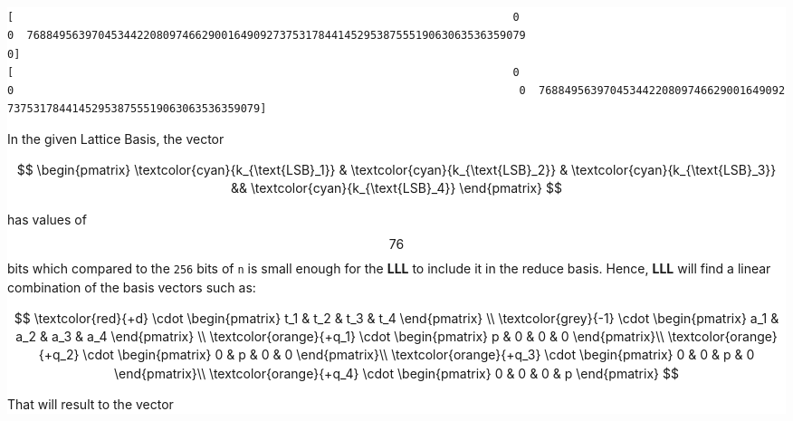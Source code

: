 ```cmd
[                                                                             0                                                                              0  76884956397045344220809746629001649092737531784414529538755519063063536359079                                                                              0]
[                                                                             0                                                                              0                                                                              0  76884956397045344220809746629001649092737531784414529538755519063063536359079]
```

In the given Lattice Basis, the vector  

$$
\begin{pmatrix}
  \textcolor{cyan}{k_{\text{LSB}_1}} &
  \textcolor{cyan}{k_{\text{LSB}_2}} &
  \textcolor{cyan}{k_{\text{LSB}_3}} &&
  \textcolor{cyan}{k_{\text{LSB}_4}}  
\end{pmatrix}
$$

has values of $$76$$ bits which compared to the `256` bits of `n` is small enough for the **LLL** to include it in the reduce basis. Hence, **LLL** will find a linear combination of the basis vectors such as:

$$
\textcolor{red}{+d} \cdot 
\begin{pmatrix}
  t_1  &  t_2 & t_3 &  t_4
\end{pmatrix} \\
\textcolor{grey}{-1} \cdot 
\begin{pmatrix}
  a_1  &  a_2 & a_3 &  a_4
\end{pmatrix} \\
\textcolor{orange}{+q_1} \cdot 
\begin{pmatrix}
  p  &  0 & 0 &  0 
\end{pmatrix}\\
\textcolor{orange}{+q_2} \cdot 
\begin{pmatrix}
  0  &  p & 0 &  0
\end{pmatrix}\\
\textcolor{orange}{+q_3} \cdot 
\begin{pmatrix}
  0  &  0 & p &  0
\end{pmatrix}\\
\textcolor{orange}{+q_4} \cdot 
\begin{pmatrix}
  0  &  0 & 0 &  p
\end{pmatrix}
$$

That will result to the vector
